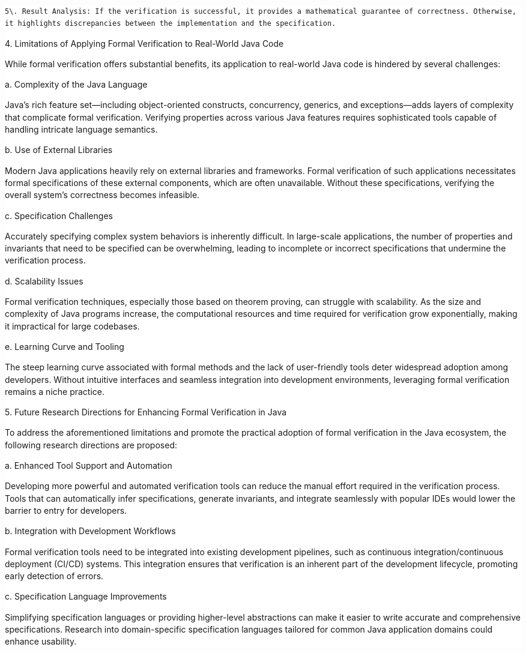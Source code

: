 	5\.	Result Analysis: If the verification is successful, it provides a mathematical guarantee of correctness. Otherwise, it highlights discrepancies between the implementation and the specification.

4\. Limitations of Applying Formal Verification to Real-World Java Code

While formal verification offers substantial benefits, its application to real-world Java code is hindered by several challenges:

a. Complexity of the Java Language

Java’s rich feature set—including object-oriented constructs, concurrency, generics, and exceptions—adds layers of complexity that complicate formal verification. Verifying properties across various Java features requires sophisticated tools capable of handling intricate language semantics.

b. Use of External Libraries

Modern Java applications heavily rely on external libraries and frameworks. Formal verification of such applications necessitates formal specifications of these external components, which are often unavailable. Without these specifications, verifying the overall system’s correctness becomes infeasible.

c. Specification Challenges

Accurately specifying complex system behaviors is inherently difficult. In large-scale applications, the number of properties and invariants that need to be specified can be overwhelming, leading to incomplete or incorrect specifications that undermine the verification process.

d. Scalability Issues

Formal verification techniques, especially those based on theorem proving, can struggle with scalability. As the size and complexity of Java programs increase, the computational resources and time required for verification grow exponentially, making it impractical for large codebases.

e. Learning Curve and Tooling

The steep learning curve associated with formal methods and the lack of user-friendly tools deter widespread adoption among developers. Without intuitive interfaces and seamless integration into development environments, leveraging formal verification remains a niche practice.

5\. Future Research Directions for Enhancing Formal Verification in Java

To address the aforementioned limitations and promote the practical adoption of formal verification in the Java ecosystem, the following research directions are proposed:

a. Enhanced Tool Support and Automation

Developing more powerful and automated verification tools can reduce the manual effort required in the verification process. Tools that can automatically infer specifications, generate invariants, and integrate seamlessly with popular IDEs would lower the barrier to entry for developers.

b. Integration with Development Workflows

Formal verification tools need to be integrated into existing development pipelines, such as continuous integration/continuous deployment (CI/CD) systems. This integration ensures that verification is an inherent part of the development lifecycle, promoting early detection of errors.

c. Specification Language Improvements

Simplifying specification languages or providing higher-level abstractions can make it easier to write accurate and comprehensive specifications. Research into domain-specific specification languages tailored for common Java application domains could enhance usability.
